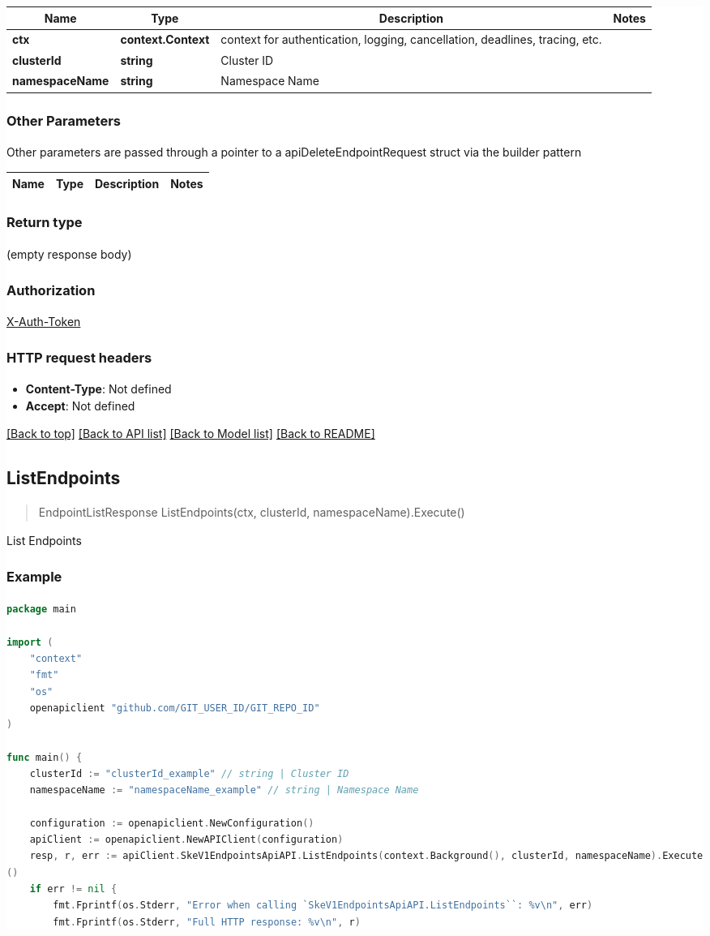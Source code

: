 
Name | Type | Description  | Notes
------------- | ------------- | ------------- | -------------
**ctx** | **context.Context** | context for authentication, logging, cancellation, deadlines, tracing, etc.
**clusterId** | **string** | Cluster ID | 
**namespaceName** | **string** | Namespace Name | 

### Other Parameters

Other parameters are passed through a pointer to a apiDeleteEndpointRequest struct via the builder pattern


Name | Type | Description  | Notes
------------- | ------------- | ------------- | -------------



### Return type

 (empty response body)

### Authorization

[X-Auth-Token](../README.md#X-Auth-Token)

### HTTP request headers

- **Content-Type**: Not defined
- **Accept**: Not defined

[[Back to top]](#) [[Back to API list]](../README.md#documentation-for-api-endpoints)
[[Back to Model list]](../README.md#documentation-for-models)
[[Back to README]](../README.md)


## ListEndpoints

> EndpointListResponse ListEndpoints(ctx, clusterId, namespaceName).Execute()

List Endpoints



### Example

```go
package main

import (
	"context"
	"fmt"
	"os"
	openapiclient "github.com/GIT_USER_ID/GIT_REPO_ID"
)

func main() {
	clusterId := "clusterId_example" // string | Cluster ID
	namespaceName := "namespaceName_example" // string | Namespace Name

	configuration := openapiclient.NewConfiguration()
	apiClient := openapiclient.NewAPIClient(configuration)
	resp, r, err := apiClient.SkeV1EndpointsApiAPI.ListEndpoints(context.Background(), clusterId, namespaceName).Execute()
	if err != nil {
		fmt.Fprintf(os.Stderr, "Error when calling `SkeV1EndpointsApiAPI.ListEndpoints``: %v\n", err)
		fmt.Fprintf(os.Stderr, "Full HTTP response: %v\n", r)
```